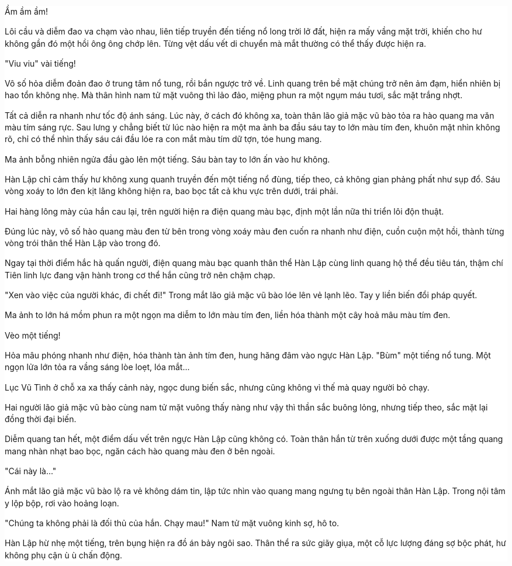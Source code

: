 Ầm ầm ầm!

Lôi cầu và diễm đao va chạm vào nhau, liên tiếp truyền đến tiếng nổ long trời lở đất, hiện ra mấy vầng mặt trời, khiến cho hư không gần đó một hồi ông ông chớp lên. Từng vệt dấu vết di chuyển mà mắt thường có thể thấy được hiện ra.

"Viu viu" vài tiếng!

Vô số hỏa diễm đoản đao ở trung tâm nổ tung, rồi bắn ngược trở về. Linh quang trên bề mặt chúng trở nên ảm đạm, hiển nhiên bị hao tổn không nhẹ. Mà thân hình nam tử mặt vuông thì lảo đảo, miệng phun ra một ngụm máu tươi, sắc mặt trắng nhợt.

Tất cả diễn ra nhanh như tốc độ ánh sáng. Lúc này, ở cách đó không xa, toàn thân lão giả mặc vũ bào tỏa ra hào quang ma văn màu tím sáng rực. Sau lưng y chẳng biết từ lúc nào hiện ra một ma ảnh ba đầu sáu tay to lớn màu tím đen, khuôn mặt nhìn không rõ, chỉ có thể nhìn thấy sáu cái đầu lóe ra con mắt màu tím dữ tợn, tóe hung mang.

Ma ảnh bỗng nhiên ngửa đầu gào lên một tiếng. Sáu bàn tay to lớn ấn vào hư không.

Hàn Lập chỉ cảm thấy hư không xung quanh truyền đến một tiếng nổ đùng, tiếp theo, cả không gian phảng phất như sụp đổ. Sáu vòng xoáy to lớn đen kịt lăng không hiện ra, bao bọc tất cả khu vực trên dưới, trái phải.

Hai hàng lông mày của hắn cau lại, trên người hiện ra điện quang màu bạc, định một lần nữa thi triển lôi độn thuật.

Đúng lúc này, vô số hào quang màu đen từ bên trong vòng xoáy màu đen cuốn ra nhanh như điện, cuồn cuộn một hồi, thành từng vòng trói thân thể Hàn Lập vào trong đó.

Ngay tại thời điểm hắc hà quấn người, điện quang màu bạc quanh thân thể Hàn Lập cùng linh quang hộ thể đều tiêu tán, thậm chí Tiên linh lực đang vận hành trong cơ thể hắn cũng trở nên chậm chạp.

"Xen vào việc của người khác, đi chết đi!" Trong mắt lão giả mặc vũ bào lóe lên vẻ lạnh lẽo. Tay y liền biến đổi pháp quyết.

Ma ảnh to lớn há mồm phun ra một ngọn ma diễm to lớn màu tím đen, liền hóa thành một cây hoả mâu màu tím đen.

Vèo một tiếng!

Hỏa mâu phóng nhanh như điện, hóa thành tàn ảnh tím đen, hung hăng đâm vào ngực Hàn Lập. "Bùm" một tiếng nổ tung. Một ngọn lửa lớn tỏa ra vầng sáng lòe loẹt, lóa mắt...

Lục Vũ Tình ở chỗ xa xa thấy cảnh này, ngọc dung biến sắc, nhưng cũng không vì thế mà quay người bỏ chạy.

Hai người lão giả mặc vũ bào cùng nam tử mặt vuông thấy nàng như vậy thì thần sắc buông lỏng, nhưng tiếp theo, sắc mặt lại đồng thời đại biến.

Diễm quang tan hết, một điểm dấu vết trên ngực Hàn Lập cũng không có. Toàn thân hắn từ trên xuống dưới được một tầng quang mang nhàn nhạt bao bọc, ngăn cách hào quang màu đen ở bên ngoài.

"Cái này là..."

Ánh mắt lão giả mặc vũ bào lộ ra vẻ không dám tin, lập tức nhìn vào quang mang ngưng tụ bên ngoài thân Hàn Lập. Trong nội tâm y lộp bộp, rơi vào hoảng loạn.

"Chúng ta không phải là đối thủ của hắn. Chạy mau!" Nam tử mặt vuông kinh sợ, hô to.

Hàn Lập hừ nhẹ một tiếng, trên bụng hiện ra đồ án bảy ngôi sao. Thân thể ra sức giãy giụa, một cỗ lực lượng đáng sợ bộc phát, hư không phụ cận ù ù chấn động.
